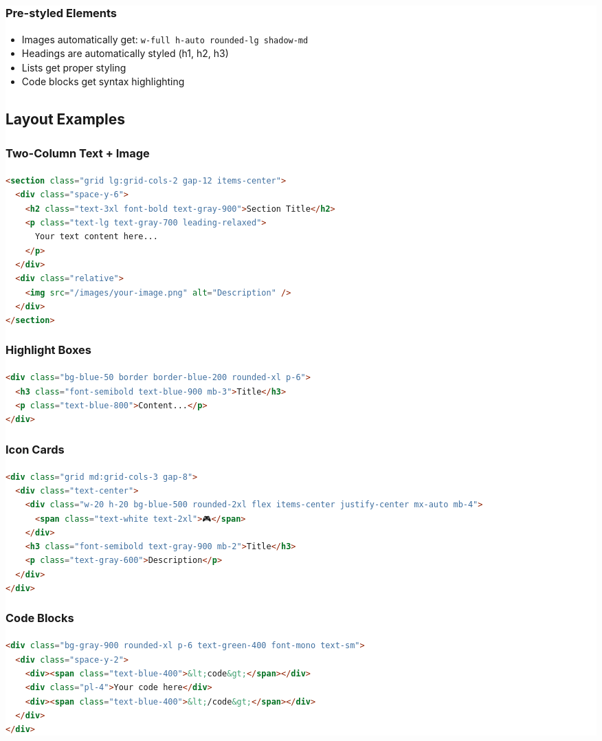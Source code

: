 ### Pre-styled Elements
- Images automatically get: `w-full h-auto rounded-lg shadow-md`
- Headings are automatically styled (h1, h2, h3)
- Lists get proper styling
- Code blocks get syntax highlighting

## Layout Examples

### Two-Column Text + Image
```html
<section class="grid lg:grid-cols-2 gap-12 items-center">
  <div class="space-y-6">
    <h2 class="text-3xl font-bold text-gray-900">Section Title</h2>
    <p class="text-lg text-gray-700 leading-relaxed">
      Your text content here...
    </p>
  </div>
  <div class="relative">
    <img src="/images/your-image.png" alt="Description" />
  </div>
</section>
```

### Highlight Boxes
```html
<div class="bg-blue-50 border border-blue-200 rounded-xl p-6">
  <h3 class="font-semibold text-blue-900 mb-3">Title</h3>
  <p class="text-blue-800">Content...</p>
</div>
```

### Icon Cards
```html
<div class="grid md:grid-cols-3 gap-8">
  <div class="text-center">
    <div class="w-20 h-20 bg-blue-500 rounded-2xl flex items-center justify-center mx-auto mb-4">
      <span class="text-white text-2xl">🎮</span>
    </div>
    <h3 class="font-semibold text-gray-900 mb-2">Title</h3>
    <p class="text-gray-600">Description</p>
  </div>
</div>
```

### Code Blocks
```html
<div class="bg-gray-900 rounded-xl p-6 text-green-400 font-mono text-sm">
  <div class="space-y-2">
    <div><span class="text-blue-400">&lt;code&gt;</span></div>
    <div class="pl-4">Your code here</div>
    <div><span class="text-blue-400">&lt;/code&gt;</span></div>
  </div>
</div>
```
